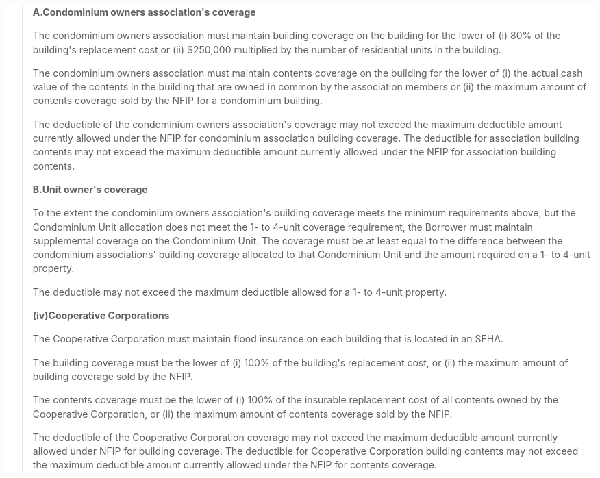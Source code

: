 > **A.Condominium owners association's coverage**
>
> The condominium owners association must maintain building coverage on
> the building for the lower of (i) 80% of the building's replacement
> cost or (ii) \$250,000 multiplied by the number of residential units
> in the building.
>
> The condominium owners association must maintain contents coverage on
> the building for the lower of (i) the actual cash value of the
> contents in the building that are owned in common by the association
> members or (ii) the maximum amount of contents coverage sold by the
> NFIP for a condominium building.
>
> The deductible of the condominium owners association's coverage may
> not exceed the maximum deductible amount currently allowed under the
> NFIP for condominium association building coverage. The deductible for
> association building contents may not exceed the maximum deductible
> amount currently allowed under the NFIP for association building
> contents.
>
> **B.Unit owner's coverage**
>
> To the extent the condominium owners association's building coverage
> meets the minimum requirements above, but the Condominium Unit
> allocation does not meet the 1- to 4-unit coverage requirement, the
> Borrower must maintain supplemental coverage on the Condominium Unit.
> The coverage must be at least equal to the difference between the
> condominium associations' building coverage allocated to that
> Condominium Unit and the amount required on a 1- to 4-unit property.
>
> The deductible may not exceed the maximum deductible allowed for a 1-
> to 4-unit property.
>
> **(iv)Cooperative Corporations**
>
> The Cooperative Corporation must maintain flood insurance on each
> building that is located in an SFHA.
>
> The building coverage must be the lower of (i) 100% of the building's
> replacement cost, or (ii) the maximum amount of building coverage sold
> by the NFIP.
>
> The contents coverage must be the lower of (i) 100% of the insurable
> replacement cost of all contents owned by the Cooperative Corporation,
> or (ii) the maximum amount of contents coverage sold by the NFIP.
>
> The deductible of the Cooperative Corporation coverage may not exceed
> the maximum deductible amount currently allowed under NFIP for
> building coverage. The deductible for Cooperative Corporation building
> contents may not exceed the maximum deductible amount currently
> allowed under the NFIP for contents coverage.

